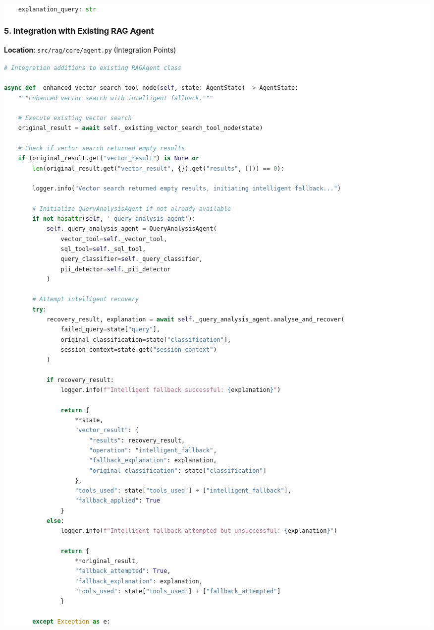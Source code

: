 ```python
    explanation_query: str
```

### 5. Integration with Existing RAG Agent

**Location**: `src/rag/core/agent.py` (Integration Points)

```python
# Integration additions to existing RAGAgent class

async def _enhanced_vector_search_tool_node(self, state: AgentState) -> AgentState:
    """Enhanced vector search with intelligent fallback."""
    
    # Execute existing vector search
    original_result = await self._existing_vector_search_tool_node(state)
    
    # Check if vector search returned empty results
    if (original_result.get("vector_result") is None or 
        len(original_result.get("vector_result", {}).get("results", [])) == 0):
        
        logger.info("Vector search returned empty results, initiating intelligent fallback...")
        
        # Initialize QueryAnalysisAgent if not already available
        if not hasattr(self, '_query_analysis_agent'):
            self._query_analysis_agent = QueryAnalysisAgent(
                vector_tool=self._vector_tool,
                sql_tool=self._sql_tool,
                query_classifier=self._query_classifier,
                pii_detector=self._pii_detector
            )
        
        # Attempt intelligent recovery
        try:
            recovery_result, explanation = await self._query_analysis_agent.analyse_and_recover(
                failed_query=state["query"],
                original_classification=state["classification"],
                session_context=state.get("session_context")
            )
            
            if recovery_result:
                logger.info(f"Intelligent fallback successful: {explanation}")
                
                return {
                    **state,
                    "vector_result": {
                        "results": recovery_result,
                        "operation": "intelligent_fallback",
                        "fallback_explanation": explanation,
                        "original_classification": state["classification"]
                    },
                    "tools_used": state["tools_used"] + ["intelligent_fallback"],
                    "fallback_applied": True
                }
            else:
                logger.info(f"Intelligent fallback attempted but unsuccessful: {explanation}")
                
                return {
                    **original_result,
                    "fallback_attempted": True,
                    "fallback_explanation": explanation,
                    "tools_used": state["tools_used"] + ["fallback_attempted"]
                }
                
        except Exception as e:
```